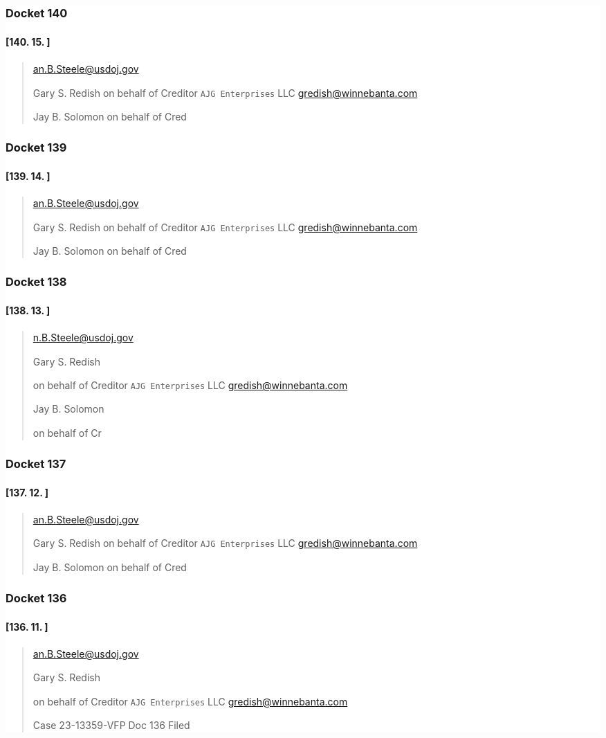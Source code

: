 ### Docket 140

#### [140. 15. ]
> an.B.Steele@usdoj.gov 
> 
> Gary S. Redish on behalf of Creditor `AJG Enterprises` LLC gredish@winnebanta.com
> 
> Jay B. Solomon on behalf of Cred

### Docket 139

#### [139. 14. ]
> an.B.Steele@usdoj.gov 
> 
> Gary S. Redish on behalf of Creditor `AJG Enterprises` LLC gredish@winnebanta.com
> 
> Jay B. Solomon on behalf of Cred

### Docket 138

#### [138. 13. ]
> n.B.Steele@usdoj.gov 
> 
> Gary S. Redish 
> 
> on behalf of Creditor `AJG Enterprises` LLC gredish@winnebanta.com 
> 
> Jay B. Solomon 
> 
> on behalf of Cr

### Docket 137

#### [137. 12. ]
> an.B.Steele@usdoj.gov 
> 
> Gary S. Redish on behalf of Creditor `AJG Enterprises` LLC gredish@winnebanta.com
> 
> Jay B. Solomon on behalf of Cred

### Docket 136

#### [136. 11. ]
> an.B.Steele@usdoj.gov 
> 
> Gary S. Redish
> 
> on behalf of Creditor `AJG Enterprises` LLC gredish@winnebanta.com
> 
> Case 23-13359-VFP Doc 136 Filed

